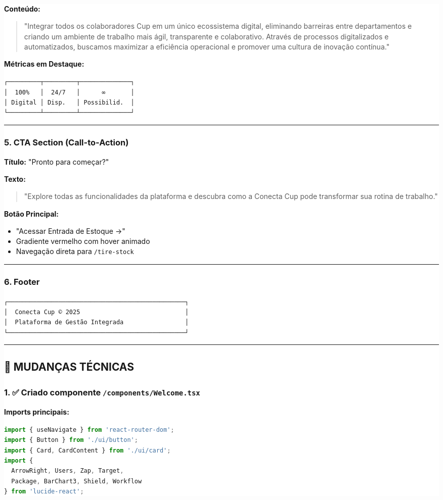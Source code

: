 **Conteúdo:**
> "Integrar todos os colaboradores Cup em um único ecossistema digital, eliminando barreiras entre departamentos e criando um ambiente de trabalho mais ágil, transparente e colaborativo. Através de processos digitalizados e automatizados, buscamos maximizar a eficiência operacional e promover uma cultura de inovação contínua."

**Métricas em Destaque:**
```
┌─────────┬─────────┬──────────────┐
│  100%   │  24/7   │      ∞       │
│ Digital │ Disp.   │ Possibilid.  │
└─────────┴─────────┴──────────────┘
```

---

### **5. CTA Section (Call-to-Action)**

**Título:**
"Pronto para começar?"

**Texto:**
> "Explore todas as funcionalidades da plataforma e descubra como a Conecta Cup pode transformar sua rotina de trabalho."

**Botão Principal:**
- "Acessar Entrada de Estoque →"
- Gradiente vermelho com hover animado
- Navegação direta para `/tire-stock`

---

### **6. Footer**

```
┌─────────────────────────────────────────────────┐
│  Conecta Cup © 2025                             │
│  Plataforma de Gestão Integrada                 │
└─────────────────────────────────────────────────┘
```

---

## 🔧 MUDANÇAS TÉCNICAS

### 1. ✅ Criado componente `/components/Welcome.tsx`

**Imports principais:**
```typescript
import { useNavigate } from 'react-router-dom';
import { Button } from './ui/button';
import { Card, CardContent } from './ui/card';
import { 
  ArrowRight, Users, Zap, Target,
  Package, BarChart3, Shield, Workflow
} from 'lucide-react';
```
